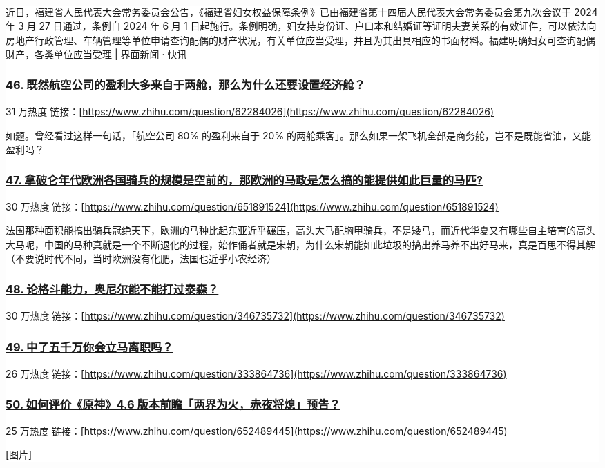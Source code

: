 近日，福建省人民代表大会常务委员会公告，《福建省妇女权益保障条例》已由福建省第十四届人民代表大会常务委员会第九次会议于 2024 年 3 月 27 日通过，条例自 2024 年 6 月 1 日起施行。条例明确，妇女持身份证、户口本和结婚证等证明夫妻关系的有效证件，可以依法向房地产行政管理、车辆管理等单位申请查询配偶的财产状况，有关单位应当受理，并且为其出具相应的书面材料。福建明确妇女可查询配偶财产，各类单位应当受理 | 界面新闻 · 快讯

### [46. 既然航空公司的盈利大多来自于两舱，那么为什么还要设置经济舱？](https://www.zhihu.com/question/62284026)
31 万热度 链接：[https://www.zhihu.com/question/62284026](https://www.zhihu.com/question/62284026)

如题。曾经看过这样一句话，「航空公司 80% 的盈利来自于 20% 的两舱乘客」。那么如果一架飞机全部是商务舱，岂不是既能省油，又能盈利吗？

### [47. 拿破仑年代欧洲各国骑兵的规模是空前的，那欧洲的马政是怎么搞的能提供如此巨量的马匹?](https://www.zhihu.com/question/651891524)
30 万热度 链接：[https://www.zhihu.com/question/651891524](https://www.zhihu.com/question/651891524)

法国那种面积能搞出骑兵冠绝天下，欧洲的马种比起东亚近乎碾压，高头大马配胸甲骑兵，不是矮马，而近代华夏又有哪些自主培育的高头大马呢，中国的马种真就是一个不断退化的过程，始作俑者就是宋朝，为什么宋朝能如此垃圾的搞出养马养不出好马来，真是百思不得其解（不要说时代不同，当时欧洲没有化肥，法国也近乎小农经济）

### [48. 论格斗能力，奥尼尔能不能打过泰森？](https://www.zhihu.com/question/346735732)
30 万热度 链接：[https://www.zhihu.com/question/346735732](https://www.zhihu.com/question/346735732)



### [49. 中了五千万你会立马离职吗？](https://www.zhihu.com/question/333864736)
26 万热度 链接：[https://www.zhihu.com/question/333864736](https://www.zhihu.com/question/333864736)



### [50. 如何评价《原神》4.6 版本前瞻「两界为火，赤夜将熄」预告？](https://www.zhihu.com/question/652489445)
25 万热度 链接：[https://www.zhihu.com/question/652489445](https://www.zhihu.com/question/652489445)

[图片]

